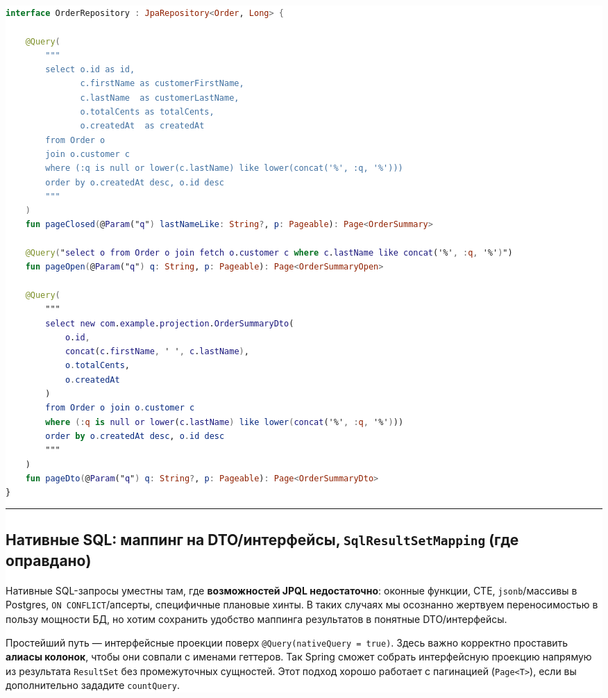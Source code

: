 ```kotlin
interface OrderRepository : JpaRepository<Order, Long> {

    @Query(
        """
        select o.id as id,
               c.firstName as customerFirstName,
               c.lastName  as customerLastName,
               o.totalCents as totalCents,
               o.createdAt  as createdAt
        from Order o
        join o.customer c
        where (:q is null or lower(c.lastName) like lower(concat('%', :q, '%')))
        order by o.createdAt desc, o.id desc
        """
    )
    fun pageClosed(@Param("q") lastNameLike: String?, p: Pageable): Page<OrderSummary>

    @Query("select o from Order o join fetch o.customer c where c.lastName like concat('%', :q, '%')")
    fun pageOpen(@Param("q") q: String, p: Pageable): Page<OrderSummaryOpen>

    @Query(
        """
        select new com.example.projection.OrderSummaryDto(
            o.id,
            concat(c.firstName, ' ', c.lastName),
            o.totalCents,
            o.createdAt
        )
        from Order o join o.customer c
        where (:q is null or lower(c.lastName) like lower(concat('%', :q, '%')))
        order by o.createdAt desc, o.id desc
        """
    )
    fun pageDto(@Param("q") q: String?, p: Pageable): Page<OrderSummaryDto>
}
```

---

## Нативные SQL: маппинг на DTO/интерфейсы, `SqlResultSetMapping` (где оправдано)

Нативные SQL-запросы уместны там, где **возможностей JPQL недостаточно**: оконные функции, CTE, `jsonb`/массивы в Postgres, `ON CONFLICT`/апсерты, специфичные плановые хинты. В таких случаях мы осознанно жертвуем переносимостью в пользу мощности БД, но хотим сохранить удобство маппинга результатов в понятные DTO/интерфейсы.

Простейший путь — интерфейсные проекции поверх `@Query(nativeQuery = true)`. Здесь важно корректно проставить **алиасы колонок**, чтобы они совпали с именами геттеров. Так Spring сможет собрать интерфейсную проекцию напрямую из результата `ResultSet` без промежуточных сущностей. Этот подход хорошо работает с пагинацией (`Page<T>`), если вы дополнительно зададите `countQuery`.
